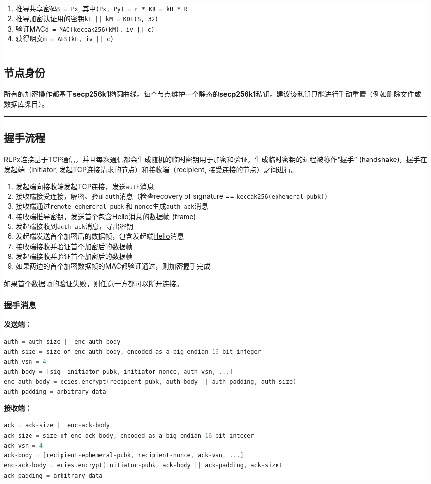 1. 推导共享密码`S = Px`, 其中`(Px, Py) = r * KB = kB * R`
2. 推导加密认证用的密钥`kE || kM = KDF(S, 32)`
3. 验证MAC`d = MAC(keccak256(kM), iv || c)`
4. 获得明文`m = AES(kE, iv || c)`

-----

## 节点身份

所有的加密操作都基于**secp256k1**椭圆曲线。每个节点维护一个静态的**secp256k1**私钥。建议该私钥只能进行手动重置（例如删除文件或数据库条目）。

-----

## 握手流程

RLPx连接基于TCP通信，并且每次通信都会生成随机的临时密钥用于加密和验证。生成临时密钥的过程被称作“握手” (handshake)，握手在发起端（initiator, 发起TCP连接请求的节点）和接收端（recipient, 接受连接的节点）之间进行。

1. 发起端向接收端发起TCP连接，发送`auth`消息
2. 接收端接受连接，解密、验证`auth`消息（检查recovery of signature == `keccak256(ephemeral-pubk)`）
3. 接收端通过`remote-ephemeral-pubk` 和 `nonce`生成`auth-ack`消息
4. 接收端推导密钥，发送首个包含[Hello](https://github.com/ethereum/devp2p/blob/master/rlpx.md#hello-0x00)消息的数据帧 (frame)
5. 发起端接收到`auth-ack`消息，导出密钥
6. 发起端发送首个加密后的数据帧，包含发起端[Hello](https://github.com/ethereum/devp2p/blob/master/rlpx.md#hello-0x00)消息
7. 接收端接收并验证首个加密后的数据帧
8. 发起端接收并验证首个加密后的数据帧
9. 如果两边的首个加密数据帧的MAC都验证通过，则加密握手完成

如果首个数据帧的验证失败，则任意一方都可以断开连接。

### 握手消息

**发送端：**

```go
auth = auth-size || enc-auth-body
auth-size = size of enc-auth-body, encoded as a big-endian 16-bit integer
auth-vsn = 4
auth-body = [sig, initiator-pubk, initiator-nonce, auth-vsn, ...]
enc-auth-body = ecies.encrypt(recipient-pubk, auth-body || auth-padding, auth-size)
auth-padding = arbitrary data
```

**接收端：**

```go
ack = ack-size || enc-ack-body
ack-size = size of enc-ack-body, encoded as a big-endian 16-bit integer
ack-vsn = 4
ack-body = [recipient-ephemeral-pubk, recipient-nonce, ack-vsn, ...]
enc-ack-body = ecies.encrypt(initiator-pubk, ack-body || ack-padding, ack-size)
ack-padding = arbitrary data
```
